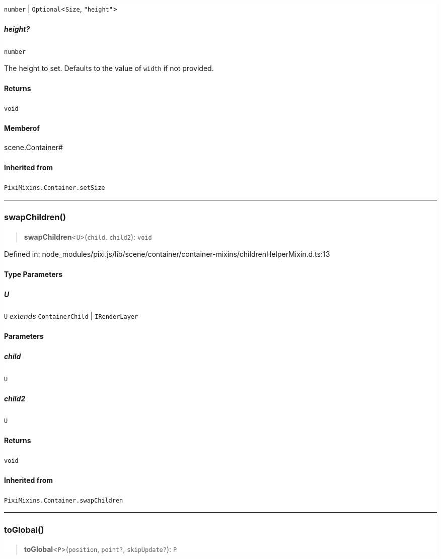 `number` | `Optional`\<`Size`, `"height"`\>

##### height?

`number`

The height to set. Defaults to the value of `width` if not provided.

#### Returns

`void`

#### Memberof

scene.Container#

#### Inherited from

`PixiMixins.Container.setSize`

***

### swapChildren()

> **swapChildren**\<`U`\>(`child`, `child2`): `void`

Defined in: node\_modules/pixi.js/lib/scene/container/container-mixins/childrenHelperMixin.d.ts:13

#### Type Parameters

##### U

`U` *extends* `ContainerChild` \| `IRenderLayer`

#### Parameters

##### child

`U`

##### child2

`U`

#### Returns

`void`

#### Inherited from

`PixiMixins.Container.swapChildren`

***

### toGlobal()

> **toGlobal**\<`P`\>(`position`, `point?`, `skipUpdate?`): `P`
